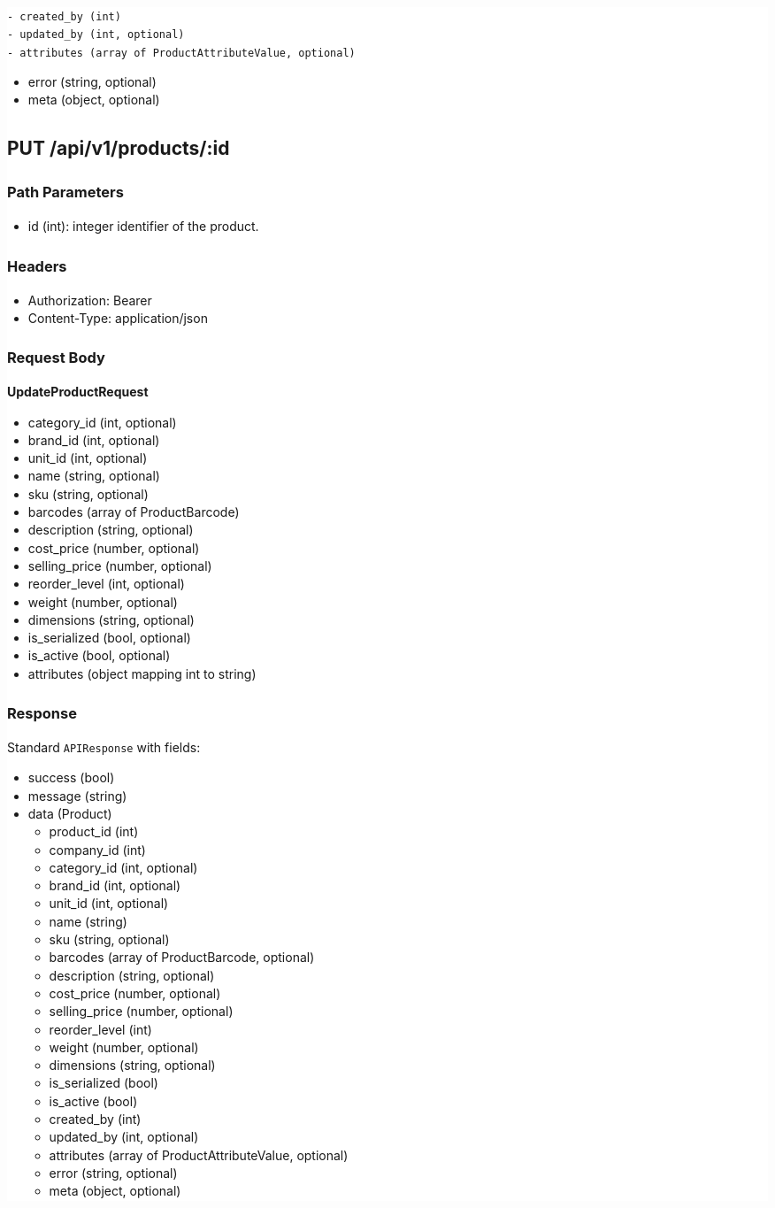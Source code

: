     - created_by (int)
    - updated_by (int, optional)
    - attributes (array of ProductAttributeValue, optional)
  - error (string, optional)
  - meta (object, optional)

## PUT /api/v1/products/:id

### Path Parameters
- id (int): integer identifier of the product.

### Headers
- Authorization: Bearer <token>
- Content-Type: application/json

### Request Body
**UpdateProductRequest**
  - category_id (int, optional)
  - brand_id (int, optional)
  - unit_id (int, optional)
  - name (string, optional)
  - sku (string, optional)
  - barcodes (array of ProductBarcode)
  - description (string, optional)
  - cost_price (number, optional)
  - selling_price (number, optional)
  - reorder_level (int, optional)
  - weight (number, optional)
  - dimensions (string, optional)
  - is_serialized (bool, optional)
  - is_active (bool, optional)
  - attributes (object mapping int to string)

### Response
Standard `APIResponse` with fields:
  - success (bool)
  - message (string)
- data (Product)
    - product_id (int)
    - company_id (int)
    - category_id (int, optional)
    - brand_id (int, optional)
    - unit_id (int, optional)
    - name (string)
    - sku (string, optional)
    - barcodes (array of ProductBarcode, optional)
    - description (string, optional)
    - cost_price (number, optional)
    - selling_price (number, optional)
    - reorder_level (int)
    - weight (number, optional)
    - dimensions (string, optional)
    - is_serialized (bool)
    - is_active (bool)
    - created_by (int)
    - updated_by (int, optional)
    - attributes (array of ProductAttributeValue, optional)
  - error (string, optional)
  - meta (object, optional)
